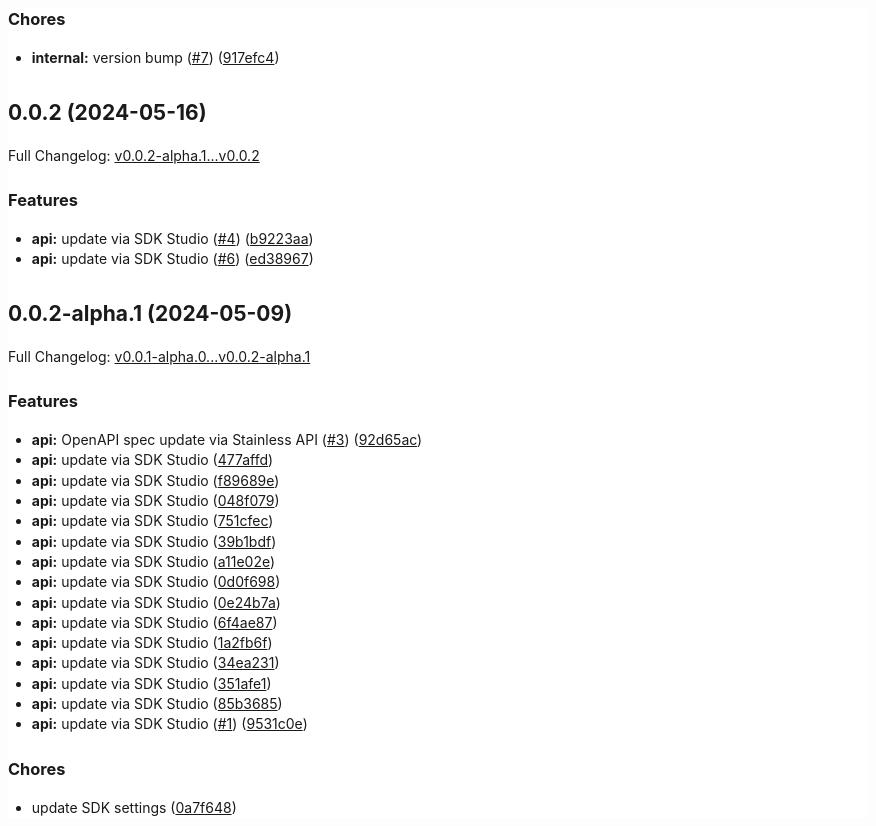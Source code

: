 
### Chores

* **internal:** version bump ([#7](https://github.com/plastic-labs/honcho-node/issues/7)) ([917efc4](https://github.com/plastic-labs/honcho-node/commit/917efc407618b3fda49db2b0e429d461b1cca964))

## 0.0.2 (2024-05-16)

Full Changelog: [v0.0.2-alpha.1...v0.0.2](https://github.com/plastic-labs/honcho-node/compare/v0.0.2-alpha.1...v0.0.2)

### Features

* **api:** update via SDK Studio ([#4](https://github.com/plastic-labs/honcho-node/issues/4)) ([b9223aa](https://github.com/plastic-labs/honcho-node/commit/b9223aad8c83294ee36e3f4ef94bb7e2f28195a6))
* **api:** update via SDK Studio ([#6](https://github.com/plastic-labs/honcho-node/issues/6)) ([ed38967](https://github.com/plastic-labs/honcho-node/commit/ed3896777309256f7387c2e19471a6b81567fd9a))

## 0.0.2-alpha.1 (2024-05-09)

Full Changelog: [v0.0.1-alpha.0...v0.0.2-alpha.1](https://github.com/plastic-labs/honcho-node/compare/v0.0.1-alpha.0...v0.0.2-alpha.1)

### Features

* **api:** OpenAPI spec update via Stainless API ([#3](https://github.com/plastic-labs/honcho-node/issues/3)) ([92d65ac](https://github.com/plastic-labs/honcho-node/commit/92d65acee1b967d4a559ab2b4a5e9372f3637b91))
* **api:** update via SDK Studio ([477affd](https://github.com/plastic-labs/honcho-node/commit/477affdce431e0a3cfab0a89ed82d0a4d671cea5))
* **api:** update via SDK Studio ([f89689e](https://github.com/plastic-labs/honcho-node/commit/f89689ebdb4911691307b94b568fb6198526c479))
* **api:** update via SDK Studio ([048f079](https://github.com/plastic-labs/honcho-node/commit/048f0795a97dd4cef5c38cd1c806451ef9deec34))
* **api:** update via SDK Studio ([751cfec](https://github.com/plastic-labs/honcho-node/commit/751cfec21f9c88b3155bda870feef0d80672749d))
* **api:** update via SDK Studio ([39b1bdf](https://github.com/plastic-labs/honcho-node/commit/39b1bdfc363bedc97cf525a51c5d6217456f15fe))
* **api:** update via SDK Studio ([a11e02e](https://github.com/plastic-labs/honcho-node/commit/a11e02ee566310082ea0aea49ba89de7cf58e27e))
* **api:** update via SDK Studio ([0d0f698](https://github.com/plastic-labs/honcho-node/commit/0d0f69874484513a253134924e429da30d7c1bb5))
* **api:** update via SDK Studio ([0e24b7a](https://github.com/plastic-labs/honcho-node/commit/0e24b7a6e9a67c894da3f5ae9061216e60e5d9b0))
* **api:** update via SDK Studio ([6f4ae87](https://github.com/plastic-labs/honcho-node/commit/6f4ae87cffe7a3634516a131d96827991228579d))
* **api:** update via SDK Studio ([1a2fb6f](https://github.com/plastic-labs/honcho-node/commit/1a2fb6fcf78cbfe14a7919c7d32816a12ab4e4f9))
* **api:** update via SDK Studio ([34ea231](https://github.com/plastic-labs/honcho-node/commit/34ea231a852f513b536fbf9068147f301bfe9180))
* **api:** update via SDK Studio ([351afe1](https://github.com/plastic-labs/honcho-node/commit/351afe16e68ddc044057358a2dcd55fbd79cb151))
* **api:** update via SDK Studio ([85b3685](https://github.com/plastic-labs/honcho-node/commit/85b368508e3c201197db5dd3fc45f018f8f2e512))
* **api:** update via SDK Studio ([#1](https://github.com/plastic-labs/honcho-node/issues/1)) ([9531c0e](https://github.com/plastic-labs/honcho-node/commit/9531c0ea806202b70bc7a96752cd6e74a05b161b))


### Chores

* update SDK settings ([0a7f648](https://github.com/plastic-labs/honcho-node/commit/0a7f648b3ec320898b8a8e60d6129ec4312b0d5f))
